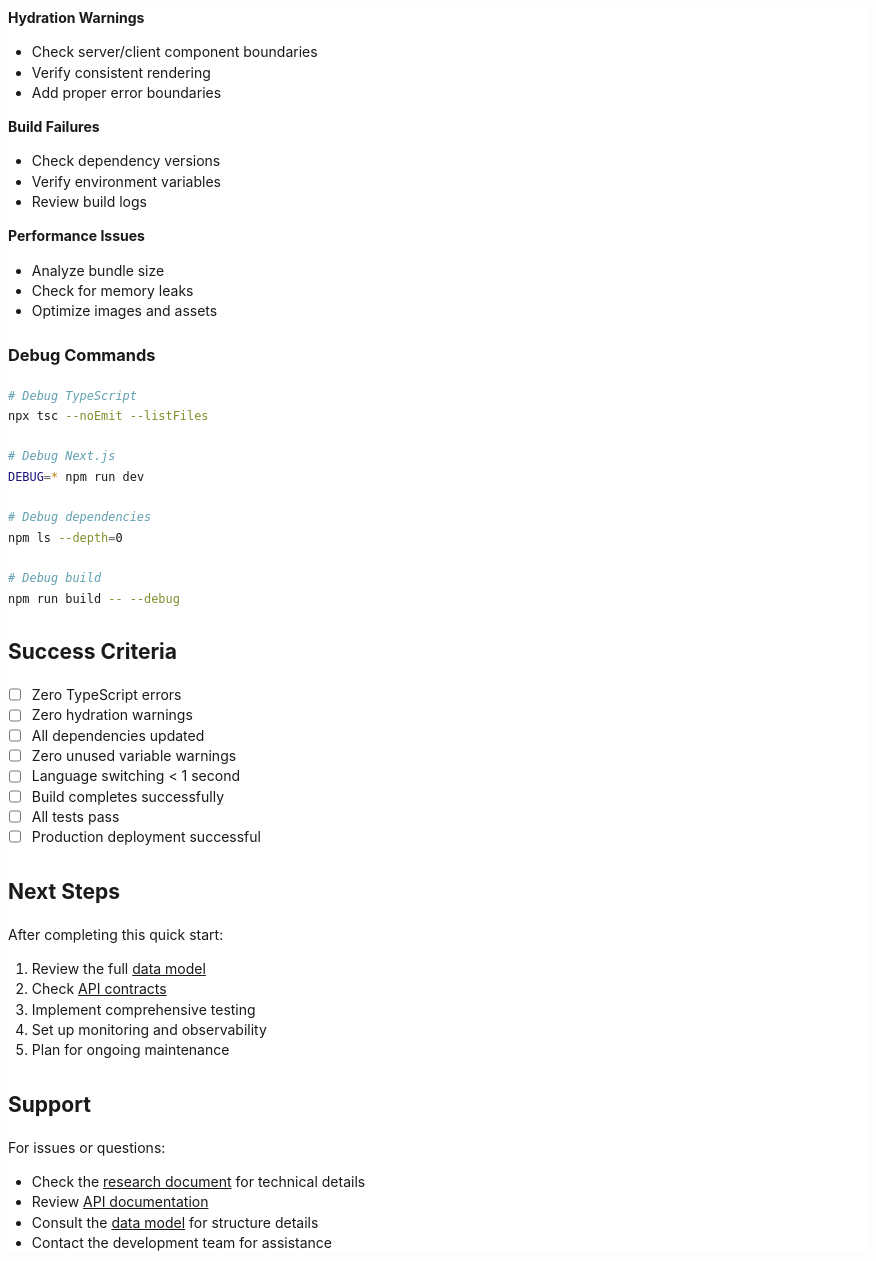 **Hydration Warnings**
- Check server/client component boundaries
- Verify consistent rendering
- Add proper error boundaries

**Build Failures**
- Check dependency versions
- Verify environment variables
- Review build logs

**Performance Issues**
- Analyze bundle size
- Check for memory leaks
- Optimize images and assets

### Debug Commands

```bash
# Debug TypeScript
npx tsc --noEmit --listFiles

# Debug Next.js
DEBUG=* npm run dev

# Debug dependencies
npm ls --depth=0

# Debug build
npm run build -- --debug
```

## Success Criteria

- [ ] Zero TypeScript errors
- [ ] Zero hydration warnings
- [ ] All dependencies updated
- [ ] Zero unused variable warnings
- [ ] Language switching < 1 second
- [ ] Build completes successfully
- [ ] All tests pass
- [ ] Production deployment successful

## Next Steps

After completing this quick start:

1. Review the full [data model](./data-model.md)
2. Check [API contracts](./contracts/)
3. Implement comprehensive testing
4. Set up monitoring and observability
5. Plan for ongoing maintenance

## Support

For issues or questions:

- Check the [research document](./research.md) for technical details
- Review [API documentation](./contracts/build-api.yaml)
- Consult the [data model](./data-model.md) for structure details
- Contact the development team for assistance
